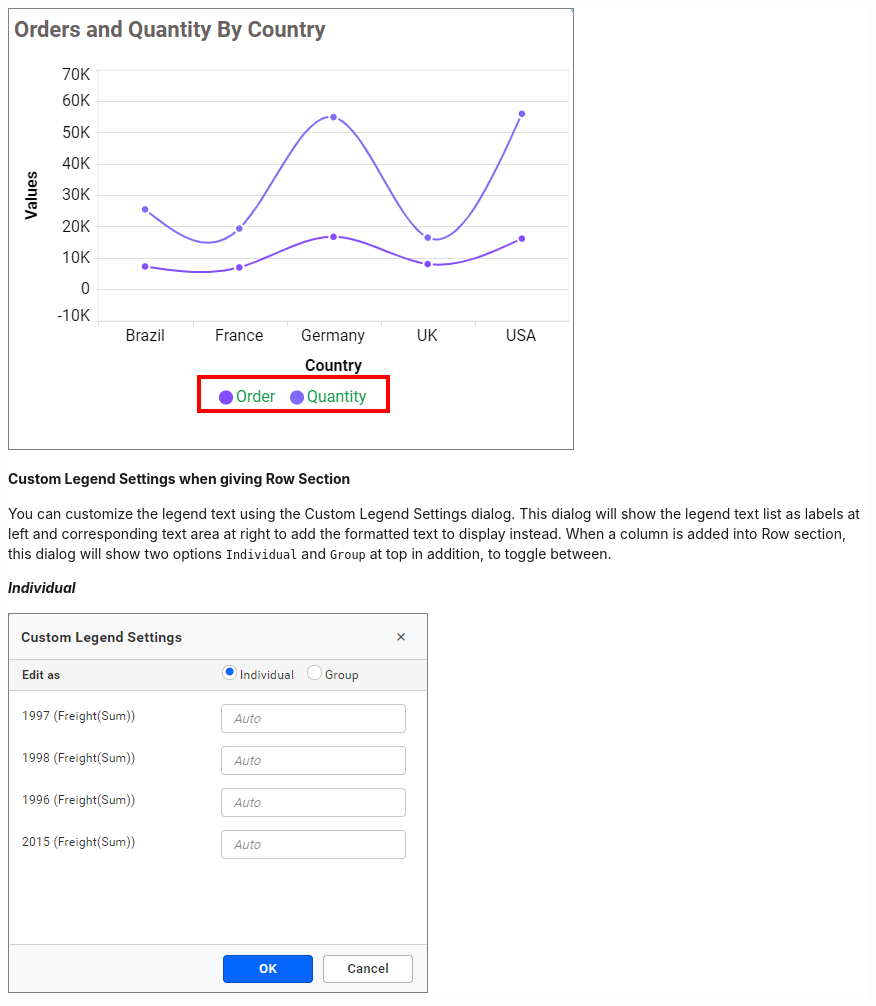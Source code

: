 ![Legend customization Change](/static/assets/cloud/visualizing-data/visualization-widgets/images/spline-chart/splineachart-legendcustomize-change.png)

**Custom Legend Settings when giving Row Section**

You can customize the legend text using the Custom Legend Settings dialog. This dialog will show the legend text list as labels at left and corresponding text area at right to add the formatted text to display instead. When a column is added into Row section, this dialog will show two options `Individual` and `Group` at top in addition, to toggle between.

***Individual***

![Legend customization For Row](/static/assets/cloud/visualizing-data/visualization-widgets/images/legendcustomization.png)
